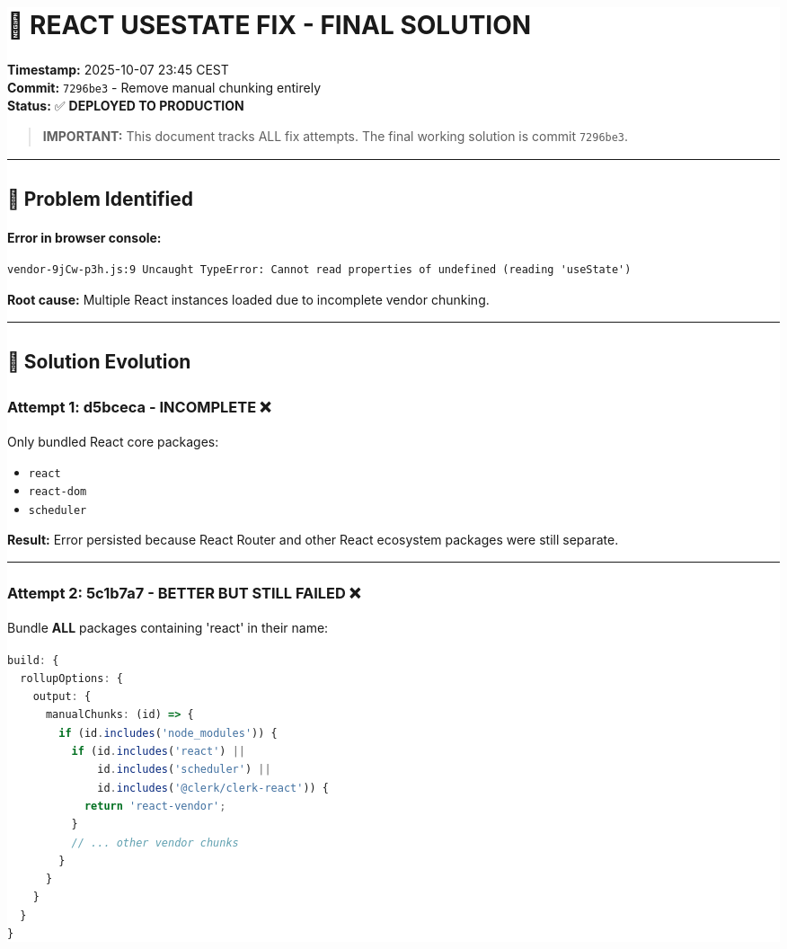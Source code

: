 # 🎯 REACT USESTATE FIX - FINAL SOLUTION

**Timestamp:** 2025-10-07 23:45 CEST  
**Commit:** `7296be3` - Remove manual chunking entirely  
**Status:** ✅ **DEPLOYED TO PRODUCTION**

> **IMPORTANT:** This document tracks ALL fix attempts. The final working solution is commit `7296be3`.

---

## 🚨 Problem Identified

**Error in browser console:**
```
vendor-9jCw-p3h.js:9 Uncaught TypeError: Cannot read properties of undefined (reading 'useState')
```

**Root cause:** Multiple React instances loaded due to incomplete vendor chunking.

---

## 🔧 Solution Evolution

### Attempt 1: d5bceca - INCOMPLETE ❌
Only bundled React core packages:
- `react`
- `react-dom`
- `scheduler`

**Result:** Error persisted because React Router and other React ecosystem packages were still separate.

---

### Attempt 2: 5c1b7a7 - BETTER BUT STILL FAILED ❌
Bundle **ALL** packages containing 'react' in their name:
```typescript
build: {
  rollupOptions: {
    output: {
      manualChunks: (id) => {
        if (id.includes('node_modules')) {
          if (id.includes('react') || 
              id.includes('scheduler') || 
              id.includes('@clerk/clerk-react')) {
            return 'react-vendor';
          }
          // ... other vendor chunks
        }
      }
    }
  }
}
```
